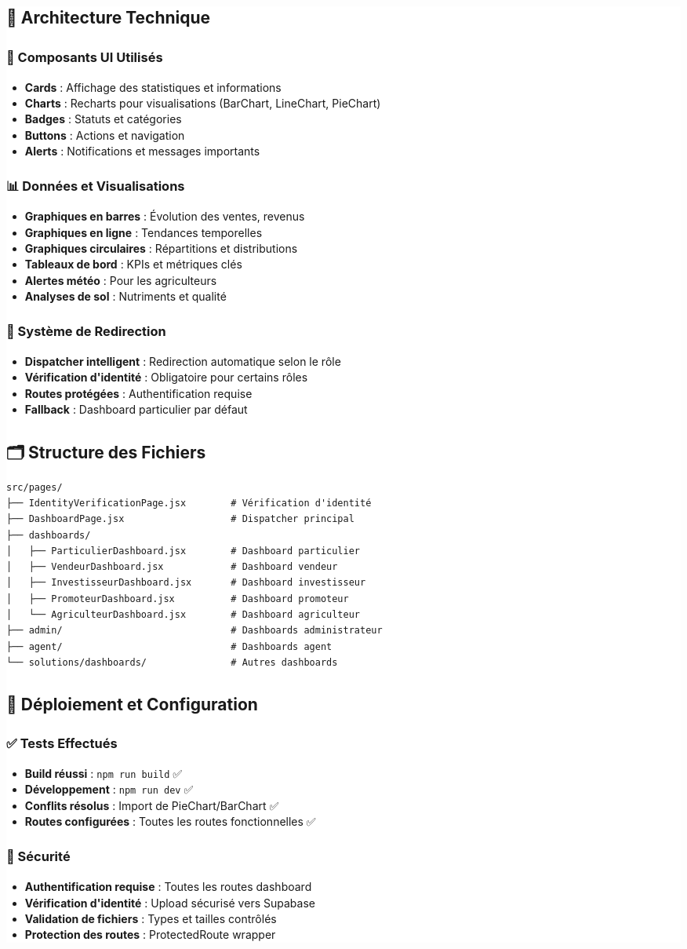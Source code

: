 ## 🔧 Architecture Technique

### 🎨 Composants UI Utilisés
- **Cards** : Affichage des statistiques et informations
- **Charts** : Recharts pour visualisations (BarChart, LineChart, PieChart)
- **Badges** : Statuts et catégories
- **Buttons** : Actions et navigation
- **Alerts** : Notifications et messages importants

### 📊 Données et Visualisations
- **Graphiques en barres** : Évolution des ventes, revenus
- **Graphiques en ligne** : Tendances temporelles
- **Graphiques circulaires** : Répartitions et distributions
- **Tableaux de bord** : KPIs et métriques clés
- **Alertes météo** : Pour les agriculteurs
- **Analyses de sol** : Nutriments et qualité

### 🔄 Système de Redirection
- **Dispatcher intelligent** : Redirection automatique selon le rôle
- **Vérification d'identité** : Obligatoire pour certains rôles
- **Routes protégées** : Authentification requise
- **Fallback** : Dashboard particulier par défaut

## 🗂️ Structure des Fichiers

```
src/pages/
├── IdentityVerificationPage.jsx        # Vérification d'identité
├── DashboardPage.jsx                   # Dispatcher principal
├── dashboards/
│   ├── ParticulierDashboard.jsx        # Dashboard particulier
│   ├── VendeurDashboard.jsx            # Dashboard vendeur
│   ├── InvestisseurDashboard.jsx       # Dashboard investisseur
│   ├── PromoteurDashboard.jsx          # Dashboard promoteur
│   └── AgriculteurDashboard.jsx        # Dashboard agriculteur
├── admin/                              # Dashboards administrateur
├── agent/                              # Dashboards agent
└── solutions/dashboards/               # Autres dashboards
```

## 🚀 Déploiement et Configuration

### ✅ Tests Effectués
- **Build réussi** : `npm run build` ✅
- **Développement** : `npm run dev` ✅
- **Conflits résolus** : Import de PieChart/BarChart ✅
- **Routes configurées** : Toutes les routes fonctionnelles ✅

### 🔐 Sécurité
- **Authentification requise** : Toutes les routes dashboard
- **Vérification d'identité** : Upload sécurisé vers Supabase
- **Validation de fichiers** : Types et tailles contrôlés
- **Protection des routes** : ProtectedRoute wrapper
